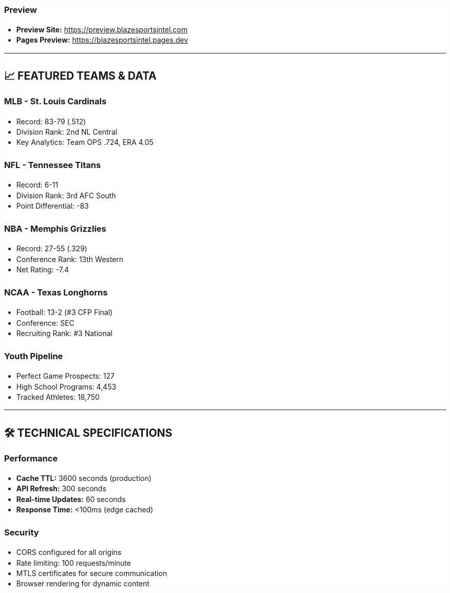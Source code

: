 ### Preview
- **Preview Site:** https://preview.blazesportsintel.com
- **Pages Preview:** https://blazesportsintel.pages.dev

---

## 📈 FEATURED TEAMS & DATA

### MLB - St. Louis Cardinals
- Record: 83-79 (.512)
- Division Rank: 2nd NL Central
- Key Analytics: Team OPS .724, ERA 4.05

### NFL - Tennessee Titans
- Record: 6-11
- Division Rank: 3rd AFC South
- Point Differential: -83

### NBA - Memphis Grizzlies
- Record: 27-55 (.329)
- Conference Rank: 13th Western
- Net Rating: -7.4

### NCAA - Texas Longhorns
- Football: 13-2 (#3 CFP Final)
- Conference: SEC
- Recruiting Rank: #3 National

### Youth Pipeline
- Perfect Game Prospects: 127
- High School Programs: 4,453
- Tracked Athletes: 18,750

---

## 🛠️ TECHNICAL SPECIFICATIONS

### Performance
- **Cache TTL:** 3600 seconds (production)
- **API Refresh:** 300 seconds
- **Real-time Updates:** 60 seconds
- **Response Time:** <100ms (edge cached)

### Security
- CORS configured for all origins
- Rate limiting: 100 requests/minute
- MTLS certificates for secure communication
- Browser rendering for dynamic content

